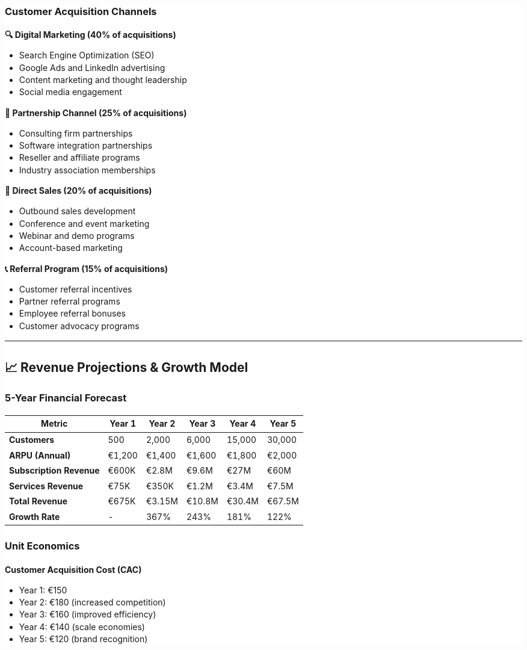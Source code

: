 ### Customer Acquisition Channels

**🔍 Digital Marketing (40% of acquisitions)**
- Search Engine Optimization (SEO)
- Google Ads and LinkedIn advertising
- Content marketing and thought leadership
- Social media engagement

**🤝 Partnership Channel (25% of acquisitions)**
- Consulting firm partnerships
- Software integration partnerships
- Reseller and affiliate programs
- Industry association memberships

**👥 Direct Sales (20% of acquisitions)**
- Outbound sales development
- Conference and event marketing
- Webinar and demo programs
- Account-based marketing

**📞 Referral Program (15% of acquisitions)**
- Customer referral incentives
- Partner referral programs
- Employee referral bonuses
- Customer advocacy programs

---

## 📈 Revenue Projections & Growth Model

### 5-Year Financial Forecast

| Metric | Year 1 | Year 2 | Year 3 | Year 4 | Year 5 |
|--------|--------|--------|--------|--------|--------|
| **Customers** | 500 | 2,000 | 6,000 | 15,000 | 30,000 |
| **ARPU (Annual)** | €1,200 | €1,400 | €1,600 | €1,800 | €2,000 |
| **Subscription Revenue** | €600K | €2.8M | €9.6M | €27M | €60M |
| **Services Revenue** | €75K | €350K | €1.2M | €3.4M | €7.5M |
| **Total Revenue** | €675K | €3.15M | €10.8M | €30.4M | €67.5M |
| **Growth Rate** | - | 367% | 243% | 181% | 122% |

### Unit Economics

**Customer Acquisition Cost (CAC)**
- Year 1: €150
- Year 2: €180 (increased competition)
- Year 3: €160 (improved efficiency)
- Year 4: €140 (scale economies)
- Year 5: €120 (brand recognition)
